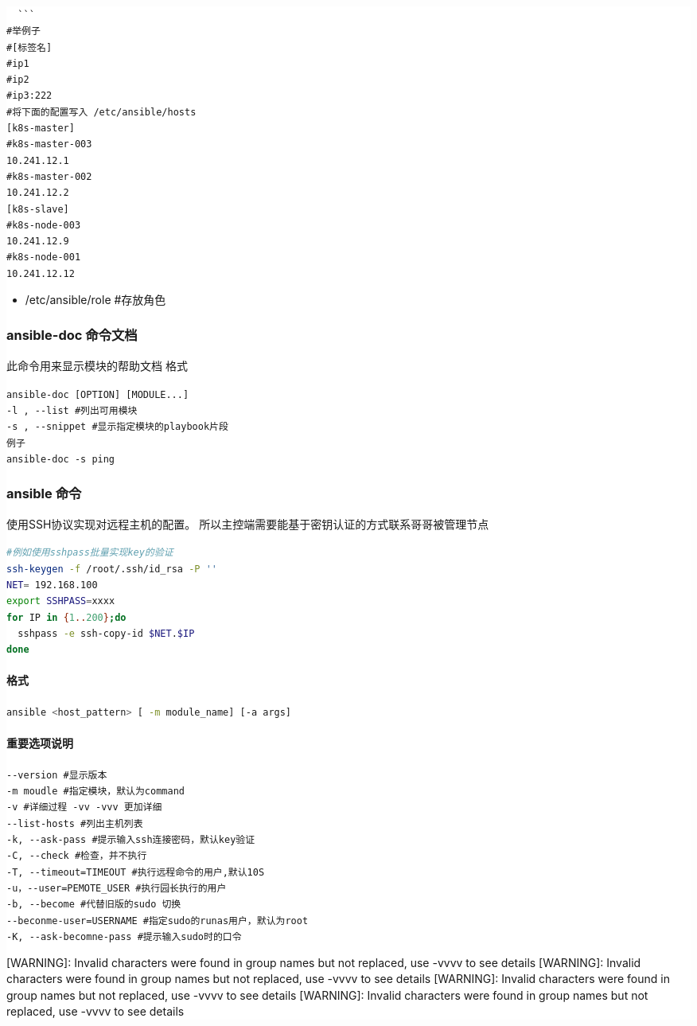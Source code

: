   ```
    ```
  #举例子
  #[标签名]
  #ip1
  #ip2
  #ip3:222
  #将下面的配置写入 /etc/ansible/hosts
  [k8s-master]
  #k8s-master-003
  10.241.12.1
  #k8s-master-002
  10.241.12.2
  [k8s-slave]
  #k8s-node-003
  10.241.12.9
  #k8s-node-001
  10.241.12.12

  ```
- /etc/ansible/role #存放角色

### ansible-doc 命令文档
此命令用来显示模块的帮助文档
格式
```text
ansible-doc [OPTION] [MODULE...]
-l , --list #列出可用模块
-s , --snippet #显示指定模块的playbook片段
例子
ansible-doc -s ping
```
### ansible 命令
使用SSH协议实现对远程主机的配置。 所以主控端需要能基于密钥认证的方式联系哥哥被管理节点
```bash
#例如使用sshpass批量实现key的验证
ssh-keygen -f /root/.ssh/id_rsa -P ''
NET= 192.168.100
export SSHPASS=xxxx
for IP in {1..200};do
  sshpass -e ssh-copy-id $NET.$IP
done
```
#### 格式
```bash
ansible <host_pattern> [ -m module_name] [-a args]
```
#### 重要选项说明
```text
--version #显示版本
-m moudle #指定模块，默认为command
-v #详细过程 -vv -vvv 更加详细
--list-hosts #列出主机列表
-k, --ask-pass #提示输入ssh连接密码，默认key验证
-C, --check #检查，并不执行
-T, --timeout=TIMEOUT #执行远程命令的用户,默认10S
-u，--user=PEMOTE_USER #执行园长执行的用户
-b, --become #代替旧版的sudo 切换
--beconme-user=USERNAME #指定sudo的runas用户，默认为root
-K, --ask-becomne-pass #提示输入sudo时的口令
```


[WARNING]: Invalid characters were found in group names but not replaced, use -vvvv to see details
[WARNING]: Invalid characters were found in group names but not replaced, use -vvvv to see details
[WARNING]: Invalid characters were found in group names but not replaced, use -vvvv to see details
[WARNING]: Invalid characters were found in group names but not replaced, use -vvvv to see details
